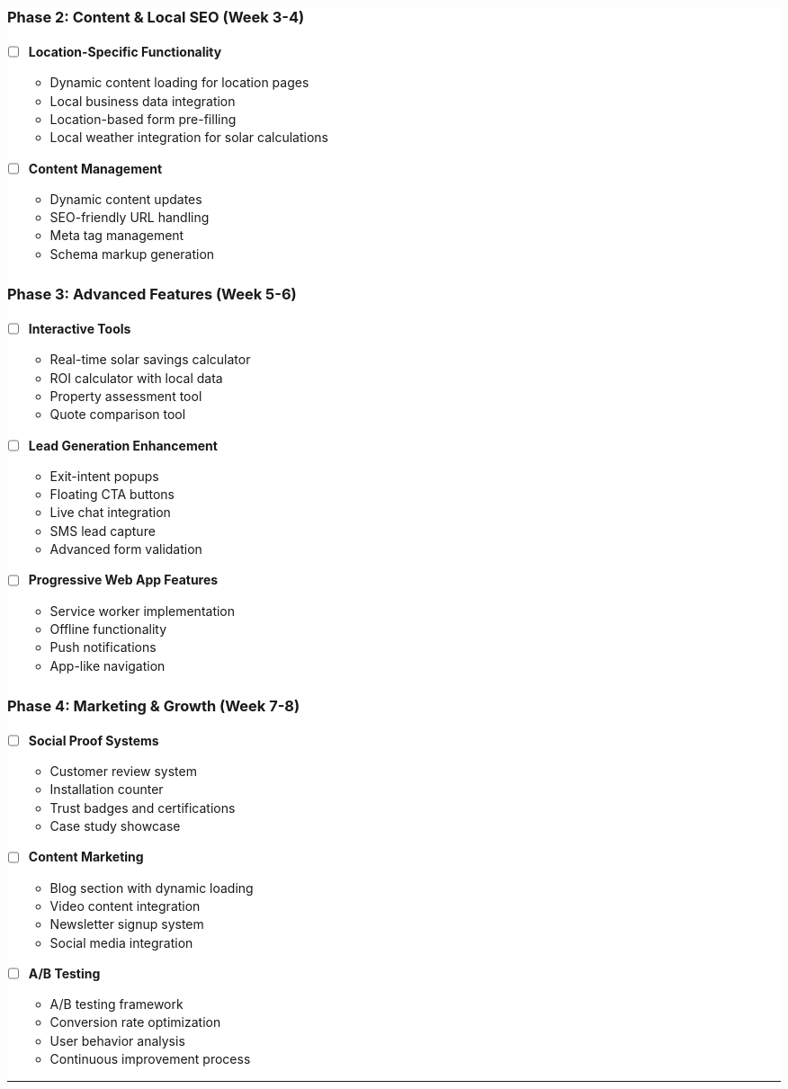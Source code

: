 ### Phase 2: Content & Local SEO (Week 3-4)
- [ ] **Location-Specific Functionality**
  - Dynamic content loading for location pages
  - Local business data integration
  - Location-based form pre-filling
  - Local weather integration for solar calculations

- [ ] **Content Management**
  - Dynamic content updates
  - SEO-friendly URL handling
  - Meta tag management
  - Schema markup generation

### Phase 3: Advanced Features (Week 5-6)
- [ ] **Interactive Tools**
  - Real-time solar savings calculator
  - ROI calculator with local data
  - Property assessment tool
  - Quote comparison tool

- [ ] **Lead Generation Enhancement**
  - Exit-intent popups
  - Floating CTA buttons
  - Live chat integration
  - SMS lead capture
  - Advanced form validation

- [ ] **Progressive Web App Features**
  - Service worker implementation
  - Offline functionality
  - Push notifications
  - App-like navigation

### Phase 4: Marketing & Growth (Week 7-8)
- [ ] **Social Proof Systems**
  - Customer review system
  - Installation counter
  - Trust badges and certifications
  - Case study showcase

- [ ] **Content Marketing**
  - Blog section with dynamic loading
  - Video content integration
  - Newsletter signup system
  - Social media integration

- [ ] **A/B Testing**
  - A/B testing framework
  - Conversion rate optimization
  - User behavior analysis
  - Continuous improvement process

---
